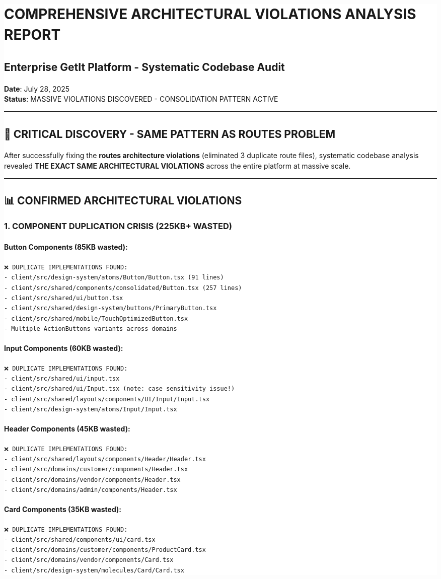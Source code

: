 # COMPREHENSIVE ARCHITECTURAL VIOLATIONS ANALYSIS REPORT
## Enterprise GetIt Platform - Systematic Codebase Audit
**Date**: July 28, 2025  
**Status**: MASSIVE VIOLATIONS DISCOVERED - CONSOLIDATION PATTERN ACTIVE

---

## 🚨 CRITICAL DISCOVERY - SAME PATTERN AS ROUTES PROBLEM

After successfully fixing the **routes architecture violations** (eliminated 3 duplicate route files), systematic codebase analysis revealed **THE EXACT SAME ARCHITECTURAL VIOLATIONS** across the entire platform at massive scale.

---

## 📊 CONFIRMED ARCHITECTURAL VIOLATIONS

### **1. COMPONENT DUPLICATION CRISIS (225KB+ WASTED)**

#### **Button Components (85KB wasted):**
```
❌ DUPLICATE IMPLEMENTATIONS FOUND:
- client/src/design-system/atoms/Button/Button.tsx (91 lines)
- client/src/shared/components/consolidated/Button.tsx (257 lines) 
- client/src/shared/ui/button.tsx
- client/src/shared/design-system/buttons/PrimaryButton.tsx
- client/src/shared/mobile/TouchOptimizedButton.tsx
- Multiple ActionButtons variants across domains
```

#### **Input Components (60KB wasted):**
```
❌ DUPLICATE IMPLEMENTATIONS FOUND:
- client/src/shared/ui/input.tsx
- client/src/shared/ui/Input.tsx (note: case sensitivity issue!)
- client/src/shared/layouts/components/UI/Input/Input.tsx
- client/src/design-system/atoms/Input/Input.tsx
```

#### **Header Components (45KB wasted):**
```
❌ DUPLICATE IMPLEMENTATIONS FOUND:
- client/src/shared/layouts/components/Header/Header.tsx
- client/src/domains/customer/components/Header.tsx
- client/src/domains/vendor/components/Header.tsx
- client/src/domains/admin/components/Header.tsx
```

#### **Card Components (35KB wasted):**
```
❌ DUPLICATE IMPLEMENTATIONS FOUND:
- client/src/shared/components/ui/card.tsx
- client/src/domains/customer/components/ProductCard.tsx
- client/src/domains/vendor/components/Card.tsx
- client/src/design-system/molecules/Card/Card.tsx
```
